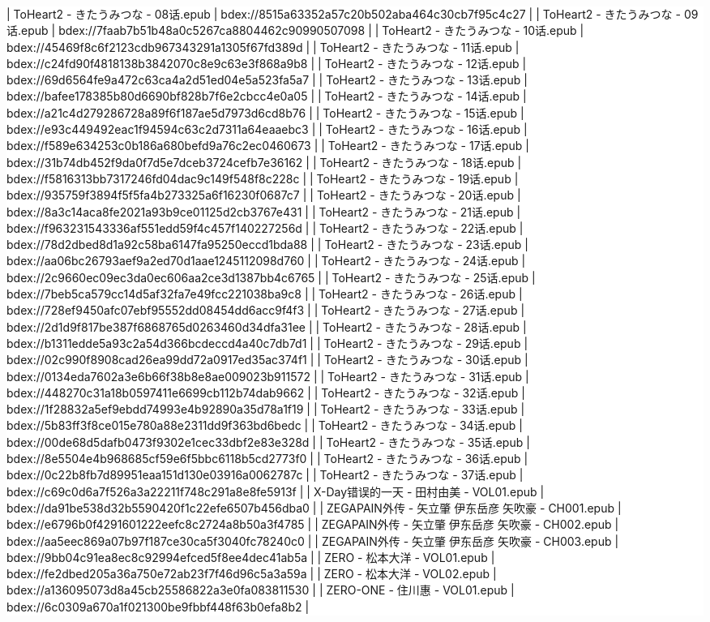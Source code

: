 | ToHeart2 - きたうみつな - 08话.epub | bdex://8515a63352a57c20b502aba464c30cb7f95c4c27 |
| ToHeart2 - きたうみつな - 09话.epub | bdex://7faab7b51b48a0c5267ca8804462c90990507098 |
| ToHeart2 - きたうみつな - 10话.epub | bdex://45469f8c6f2123cdb967343291a1305f67fd389d |
| ToHeart2 - きたうみつな - 11话.epub | bdex://c24fd90f4818138b3842070c8e9c63e3f868a9b8 |
| ToHeart2 - きたうみつな - 12话.epub | bdex://69d6564fe9a472c63ca4a2d51ed04e5a523fa5a7 |
| ToHeart2 - きたうみつな - 13话.epub | bdex://bafee178385b80d6690bf828b7f6e2cbcc4e0a05 |
| ToHeart2 - きたうみつな - 14话.epub | bdex://a21c4d279286728a89f6f187ae5d7973d6cd8b76 |
| ToHeart2 - きたうみつな - 15话.epub | bdex://e93c449492eac1f94594c63c2d7311a64eaaebc3 |
| ToHeart2 - きたうみつな - 16话.epub | bdex://f589e634253c0b186a680befd9a76c2ec0460673 |
| ToHeart2 - きたうみつな - 17话.epub | bdex://31b74db452f9da0f7d5e7dceb3724cefb7e36162 |
| ToHeart2 - きたうみつな - 18话.epub | bdex://f5816313bb7317246fd04dac9c149f548f8c228c |
| ToHeart2 - きたうみつな - 19话.epub | bdex://935759f3894f5f5fa4b273325a6f16230f0687c7 |
| ToHeart2 - きたうみつな - 20话.epub | bdex://8a3c14aca8fe2021a93b9ce01125d2cb3767e431 |
| ToHeart2 - きたうみつな - 21话.epub | bdex://f963231543336af551edd59f4c457f140227256d |
| ToHeart2 - きたうみつな - 22话.epub | bdex://78d2dbed8d1a92c58ba6147fa95250eccd1bda88 |
| ToHeart2 - きたうみつな - 23话.epub | bdex://aa06bc26793aef9a2ed70d1aae1245112098d760 |
| ToHeart2 - きたうみつな - 24话.epub | bdex://2c9660ec09ec3da0ec606aa2ce3d1387bb4c6765 |
| ToHeart2 - きたうみつな - 25话.epub | bdex://7beb5ca579cc14d5af32fa7e49fcc221038ba9c8 |
| ToHeart2 - きたうみつな - 26话.epub | bdex://728ef9450afc07ebf95552dd08454dd6acc9f4f3 |
| ToHeart2 - きたうみつな - 27话.epub | bdex://2d1d9f817be387f6868765d0263460d34dfa31ee |
| ToHeart2 - きたうみつな - 28话.epub | bdex://b1311edde5a93c2a54d366bcdeccd4a40c7db7d1 |
| ToHeart2 - きたうみつな - 29话.epub | bdex://02c990f8908cad26ea99dd72a0917ed35ac374f1 |
| ToHeart2 - きたうみつな - 30话.epub | bdex://0134eda7602a3e6b66f38b8e8ae009023b911572 |
| ToHeart2 - きたうみつな - 31话.epub | bdex://448270c31a18b0597411e6699cb112b74dab9662 |
| ToHeart2 - きたうみつな - 32话.epub | bdex://1f28832a5ef9ebdd74993e4b92890a35d78a1f19 |
| ToHeart2 - きたうみつな - 33话.epub | bdex://5b83ff3f8ce015e780a88e2311dd9f363bd6bedc |
| ToHeart2 - きたうみつな - 34话.epub | bdex://00de68d5dafb0473f9302e1cec33dbf2e83e328d |
| ToHeart2 - きたうみつな - 35话.epub | bdex://8e5504e4b968685cf59e6f5bbc6118b5cd2773f0 |
| ToHeart2 - きたうみつな - 36话.epub | bdex://0c22b8fb7d89951eaa151d130e03916a0062787c |
| ToHeart2 - きたうみつな - 37话.epub | bdex://c69c0d6a7f526a3a22211f748c291a8e8fe5913f |
| X-Day错误的一天 - 田村由美 - VOL01.epub | bdex://da91be538d32b5590420f1c22efe6507b456dba0 |
| ZEGAPAIN外传 - 矢立肇 伊东岳彦 矢吹豪 - CH001.epub | bdex://e6796b0f4291601222eefc8c2724a8b50a3f4785 |
| ZEGAPAIN外传 - 矢立肇 伊东岳彦 矢吹豪 - CH002.epub | bdex://aa5eec869a07b97f187ce30ca5f3040fc78240c0 |
| ZEGAPAIN外传 - 矢立肇 伊东岳彦 矢吹豪 - CH003.epub | bdex://9bb04c91ea8ec8c92994efced5f8ee4dec41ab5a |
| ZERO - 松本大洋 - VOL01.epub | bdex://fe2dbed205a36a750e72ab23f7f46d96c5a3a59a |
| ZERO - 松本大洋 - VOL02.epub | bdex://a136095073d8a45cb25586822a3e0fa083811530 |
| ZERO-ONE - 住川惠 - VOL01.epub | bdex://6c0309a670a1f021300be9fbbf448f63b0efa8b2 |